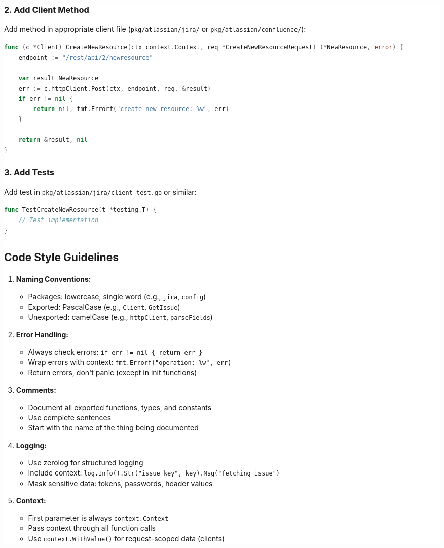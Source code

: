 ### 2. Add Client Method
Add method in appropriate client file (`pkg/atlassian/jira/` or `pkg/atlassian/confluence/`):

```go
func (c *Client) CreateNewResource(ctx context.Context, req *CreateNewResourceRequest) (*NewResource, error) {
    endpoint := "/rest/api/2/newresource"

    var result NewResource
    err := c.httpClient.Post(ctx, endpoint, req, &result)
    if err != nil {
        return nil, fmt.Errorf("create new resource: %w", err)
    }

    return &result, nil
}
```

### 3. Add Tests
Add test in `pkg/atlassian/jira/client_test.go` or similar:

```go
func TestCreateNewResource(t *testing.T) {
    // Test implementation
}
```

## Code Style Guidelines

1. **Naming Conventions:**
   - Packages: lowercase, single word (e.g., `jira`, `config`)
   - Exported: PascalCase (e.g., `Client`, `GetIssue`)
   - Unexported: camelCase (e.g., `httpClient`, `parseFields`)

2. **Error Handling:**
   - Always check errors: `if err != nil { return err }`
   - Wrap errors with context: `fmt.Errorf("operation: %w", err)`
   - Return errors, don't panic (except in init functions)

3. **Comments:**
   - Document all exported functions, types, and constants
   - Use complete sentences
   - Start with the name of the thing being documented

4. **Logging:**
   - Use zerolog for structured logging
   - Include context: `log.Info().Str("issue_key", key).Msg("fetching issue")`
   - Mask sensitive data: tokens, passwords, header values

5. **Context:**
   - First parameter is always `context.Context`
   - Pass context through all function calls
   - Use `context.WithValue()` for request-scoped data (clients)
